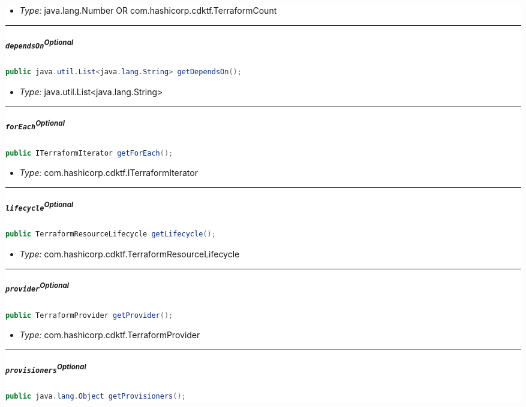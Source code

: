 - *Type:* java.lang.Number OR com.hashicorp.cdktf.TerraformCount

---

##### `dependsOn`<sup>Optional</sup> <a name="dependsOn" id="@cdktf/provider-opentelekomcloud.wafDedicatedPolicyV1.WafDedicatedPolicyV1.property.dependsOn"></a>

```java
public java.util.List<java.lang.String> getDependsOn();
```

- *Type:* java.util.List<java.lang.String>

---

##### `forEach`<sup>Optional</sup> <a name="forEach" id="@cdktf/provider-opentelekomcloud.wafDedicatedPolicyV1.WafDedicatedPolicyV1.property.forEach"></a>

```java
public ITerraformIterator getForEach();
```

- *Type:* com.hashicorp.cdktf.ITerraformIterator

---

##### `lifecycle`<sup>Optional</sup> <a name="lifecycle" id="@cdktf/provider-opentelekomcloud.wafDedicatedPolicyV1.WafDedicatedPolicyV1.property.lifecycle"></a>

```java
public TerraformResourceLifecycle getLifecycle();
```

- *Type:* com.hashicorp.cdktf.TerraformResourceLifecycle

---

##### `provider`<sup>Optional</sup> <a name="provider" id="@cdktf/provider-opentelekomcloud.wafDedicatedPolicyV1.WafDedicatedPolicyV1.property.provider"></a>

```java
public TerraformProvider getProvider();
```

- *Type:* com.hashicorp.cdktf.TerraformProvider

---

##### `provisioners`<sup>Optional</sup> <a name="provisioners" id="@cdktf/provider-opentelekomcloud.wafDedicatedPolicyV1.WafDedicatedPolicyV1.property.provisioners"></a>

```java
public java.lang.Object getProvisioners();
```
